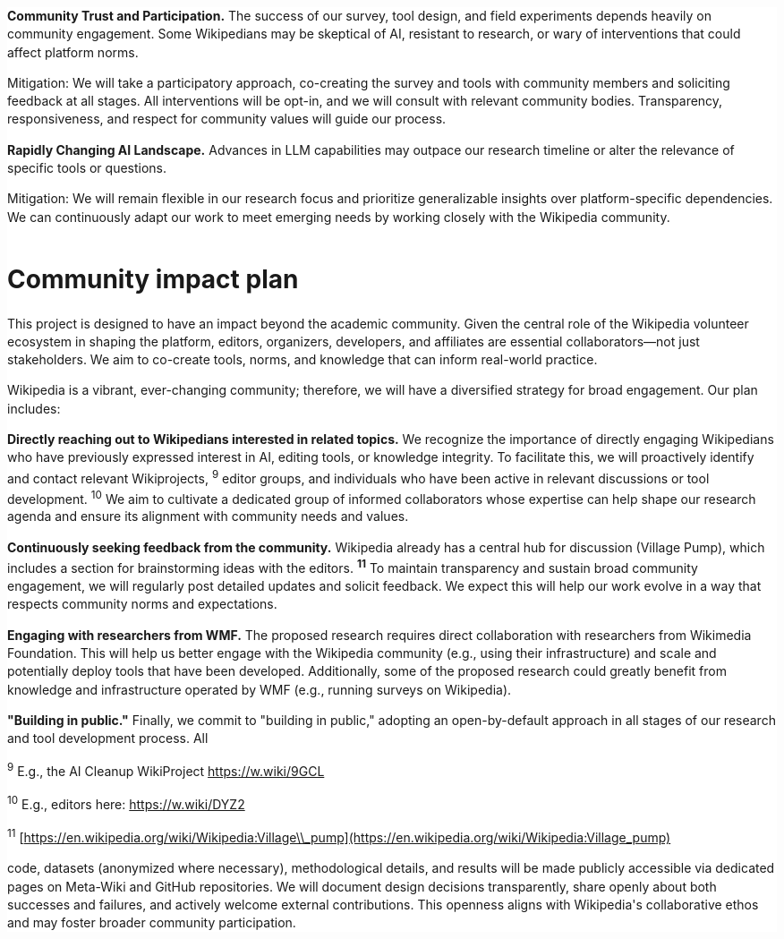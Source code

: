 **Community Trust and Participation.** The success of our survey, tool design, and field experiments depends heavily on community engagement. Some Wikipedians may be skeptical of AI, resistant to research, or wary of interventions that could affect platform norms.

Mitigation: We will take a participatory approach, co-creating the survey and tools with community members and soliciting feedback at all stages. All interventions will be opt-in, and we will consult with relevant community bodies. Transparency, responsiveness, and respect for community values will guide our process.

**Rapidly Changing AI Landscape.** Advances in LLM capabilities may outpace our research timeline or alter the relevance of specific tools or questions.

Mitigation: We will remain flexible in our research focus and prioritize generalizable insights over platform-specific dependencies. We can continuously adapt our work to meet emerging needs by working closely with the Wikipedia community.

# **Community impact plan**

This project is designed to have an impact beyond the academic community. Given the central role of the Wikipedia volunteer ecosystem in shaping the platform, editors, organizers, developers, and affiliates are essential collaborators—not just stakeholders. We aim to co-create tools, norms, and knowledge that can inform real-world practice.

Wikipedia is a vibrant, ever-changing community; therefore, we will have a diversified strategy for broad engagement. Our plan includes:

**Directly reaching out to Wikipedians interested in related topics.** We recognize the importance of directly engaging Wikipedians who have previously expressed interest in AI, editing tools, or knowledge integrity. To facilitate this, we will proactively identify and contact relevant Wikiprojects, <sup>9</sup> editor groups, and individuals who have been active in relevant discussions or tool development. <sup>10</sup> We aim to cultivate a dedicated group of informed collaborators whose expertise can help shape our research agenda and ensure its alignment with community needs and values.

**Continuously seeking feedback from the community.** Wikipedia already has a central hub for discussion (Village Pump), which includes a section for brainstorming ideas with the editors. **<sup>11</sup>** To maintain transparency and sustain broad community engagement, we will regularly post detailed updates and solicit feedback. We expect this will help our work evolve in a way that respects community norms and expectations.

**Engaging with researchers from WMF.** The proposed research requires direct collaboration with researchers from Wikimedia Foundation. This will help us better engage with the Wikipedia community (e.g., using their infrastructure) and scale and potentially deploy tools that have been developed. Additionally, some of the proposed research could greatly benefit from knowledge and infrastructure operated by WMF (e.g., running surveys on Wikipedia).

**"Building in public."** Finally, we commit to "building in public," adopting an open-by-default approach in all stages of our research and tool development process. All

<sup>9</sup> E.g., the AI Cleanup WikiProject <https://w.wiki/9GCL>

<sup>10</sup> E.g., editors here: <https://w.wiki/DYZ2>

<sup>11</sup> [https://en.wikipedia.org/wiki/Wikipedia:Village\\_pump](https://en.wikipedia.org/wiki/Wikipedia:Village_pump)

code, datasets (anonymized where necessary), methodological details, and results will be made publicly accessible via dedicated pages on Meta-Wiki and GitHub repositories. We will document design decisions transparently, share openly about both successes and failures, and actively welcome external contributions. This openness aligns with Wikipedia's collaborative ethos and may foster broader community participation.
